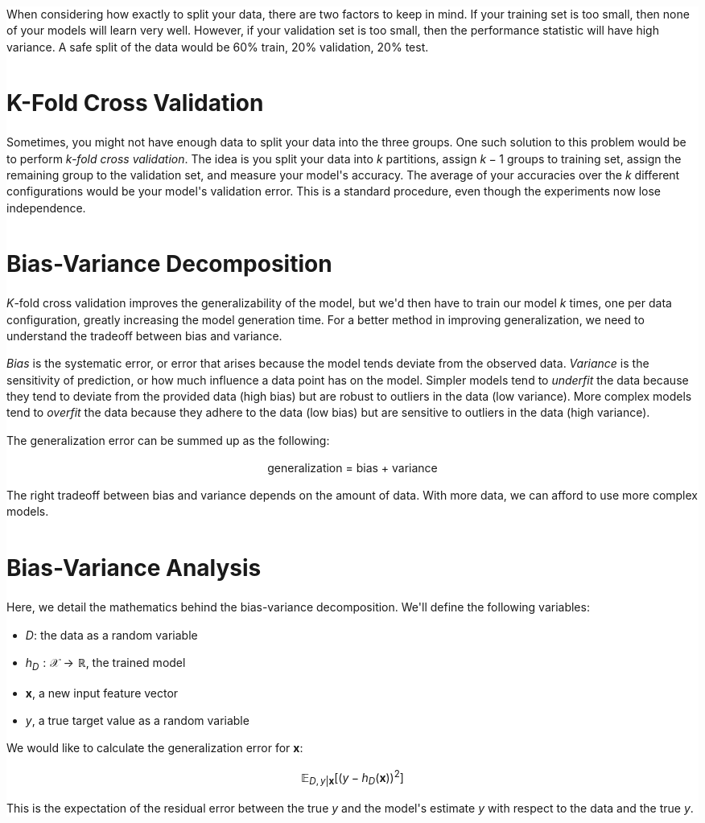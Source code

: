 When considering how exactly to split your data, there are two factors to keep in mind. If your training set is too small, then none of your models will learn very well. However, if your validation set is too small, then the performance statistic will have high variance. A safe split of the data would be 60% train, 20% validation, 20% test.

# K-Fold Cross Validation

Sometimes, you might not have enough data to split your data into the three groups. One such solution to this problem would be to perform *k-fold cross validation*. The idea is you split your data into $k$ partitions, assign $k-1$ groups to training set, assign the remaining group to the validation set, and measure your model's accuracy. The average of your accuracies over the $k$ different configurations would be your model's validation error. This is a standard procedure, even though the experiments now lose independence.

# Bias-Variance Decomposition

$K$-fold cross validation improves the generalizability of the model, but we'd then have to train our model $k$ times, one per data configuration, greatly increasing the model generation time. For a better method in improving generalization, we need to understand the tradeoff between bias and variance.

*Bias* is the systematic error, or error that arises because the model tends deviate from the observed data. *Variance* is the sensitivity of prediction, or how much influence a data point has on the model. Simpler models tend to *underfit* the data because they tend to deviate from the provided data (high bias) but are robust to outliers in the data (low variance). More complex models tend to *overfit* the data because they adhere to the data (low bias) but are sensitive to outliers in the data (high variance).

The generalization error can be summed up as the following:
<center>generalization = bias + variance</center>

The right tradeoff between bias and variance depends on the amount of data. With more data, we can afford to use more complex models.

# Bias-Variance Analysis

Here, we detail the mathematics behind the bias-variance decomposition. We'll define the following variables:

- $D$: the data as a random variable

- $h_D: \mathcal{X} \to \mathbb{R}$, the trained model

- $\mathbf{x}$, a new input feature vector

- $y$, a true target value as a random variable

We would like to calculate the generalization error for $\mathbf{x}$:

$$\mathbb{E}_{D, y|\mathbf{x}} [(y - h_D(\mathbf{x}))^2]$$

This is the expectation of the residual error between the true $y$ and the model's estimate $y$ with respect to the data and the true $y$.
